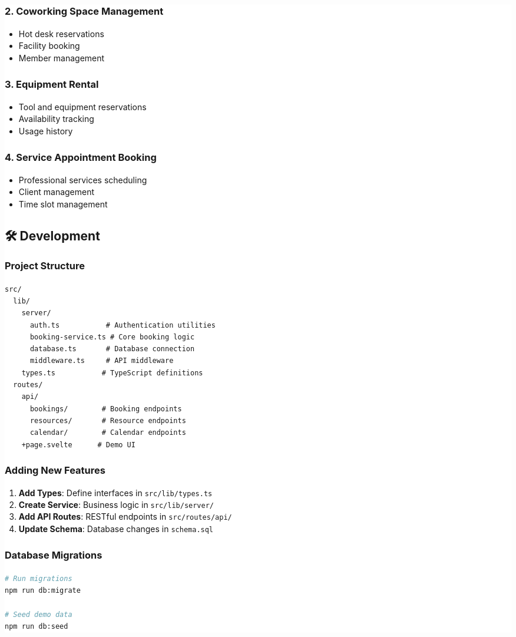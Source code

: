 ### 2. Coworking Space Management
- Hot desk reservations
- Facility booking
- Member management

### 3. Equipment Rental
- Tool and equipment reservations
- Availability tracking
- Usage history

### 4. Service Appointment Booking
- Professional services scheduling
- Client management
- Time slot management

## 🛠️ Development

### Project Structure
```
src/
  lib/
    server/
      auth.ts           # Authentication utilities
      booking-service.ts # Core booking logic
      database.ts       # Database connection
      middleware.ts     # API middleware
    types.ts           # TypeScript definitions
  routes/
    api/
      bookings/        # Booking endpoints
      resources/       # Resource endpoints
      calendar/        # Calendar endpoints
    +page.svelte      # Demo UI
```

### Adding New Features

1. **Add Types**: Define interfaces in `src/lib/types.ts`
2. **Create Service**: Business logic in `src/lib/server/`
3. **Add API Routes**: RESTful endpoints in `src/routes/api/`
4. **Update Schema**: Database changes in `schema.sql`

### Database Migrations

```bash
# Run migrations
npm run db:migrate

# Seed demo data
npm run db:seed
```

